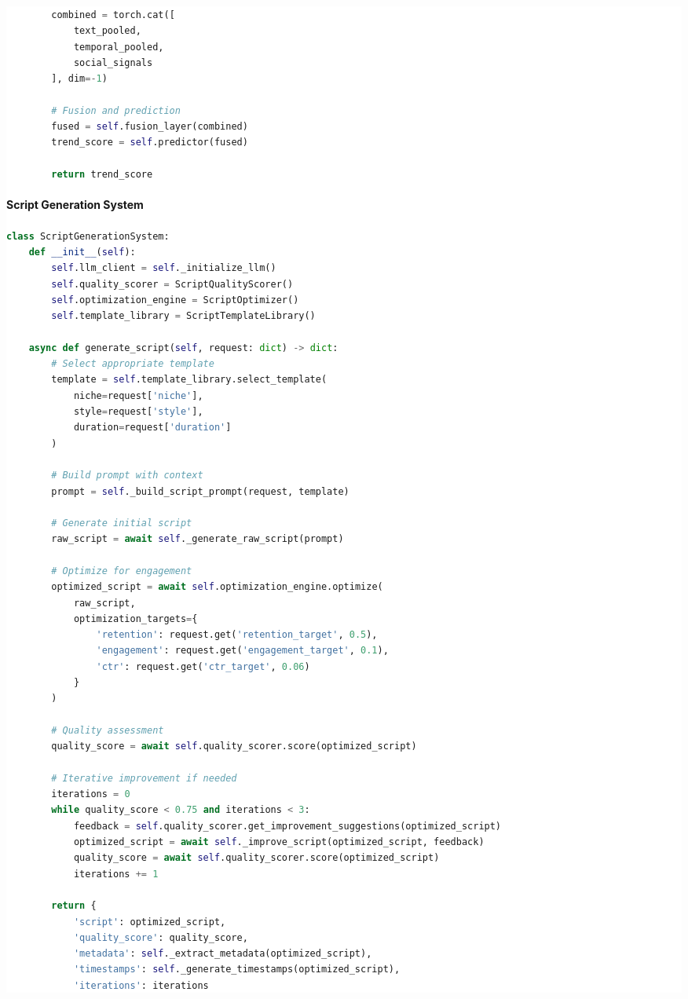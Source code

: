 ```python
        combined = torch.cat([
            text_pooled,
            temporal_pooled,
            social_signals
        ], dim=-1)
        
        # Fusion and prediction
        fused = self.fusion_layer(combined)
        trend_score = self.predictor(fused)
        
        return trend_score
```

#### Script Generation System
```python
class ScriptGenerationSystem:
    def __init__(self):
        self.llm_client = self._initialize_llm()
        self.quality_scorer = ScriptQualityScorer()
        self.optimization_engine = ScriptOptimizer()
        self.template_library = ScriptTemplateLibrary()
    
    async def generate_script(self, request: dict) -> dict:
        # Select appropriate template
        template = self.template_library.select_template(
            niche=request['niche'],
            style=request['style'],
            duration=request['duration']
        )
        
        # Build prompt with context
        prompt = self._build_script_prompt(request, template)
        
        # Generate initial script
        raw_script = await self._generate_raw_script(prompt)
        
        # Optimize for engagement
        optimized_script = await self.optimization_engine.optimize(
            raw_script,
            optimization_targets={
                'retention': request.get('retention_target', 0.5),
                'engagement': request.get('engagement_target', 0.1),
                'ctr': request.get('ctr_target', 0.06)
            }
        )
        
        # Quality assessment
        quality_score = await self.quality_scorer.score(optimized_script)
        
        # Iterative improvement if needed
        iterations = 0
        while quality_score < 0.75 and iterations < 3:
            feedback = self.quality_scorer.get_improvement_suggestions(optimized_script)
            optimized_script = await self._improve_script(optimized_script, feedback)
            quality_score = await self.quality_scorer.score(optimized_script)
            iterations += 1
        
        return {
            'script': optimized_script,
            'quality_score': quality_score,
            'metadata': self._extract_metadata(optimized_script),
            'timestamps': self._generate_timestamps(optimized_script),
            'iterations': iterations
```